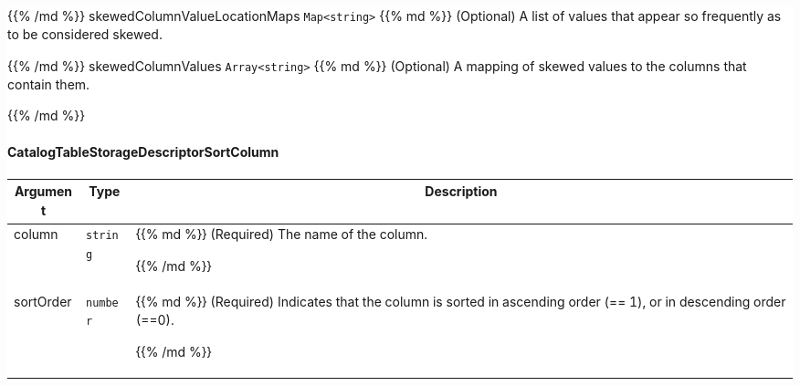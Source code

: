 {{% /md %}}</td>
        </tr>
        <tr>
            <td class="align-top">skewed<wbr>Column<wbr>Value<wbr>Location<wbr>Maps</td>
            <td class="align-top"><code>Map&lt;<wbr>string<wbr>&gt;</code></td>
            <td class="align-top">{{% md %}}
(Optional) A list of values that appear so frequently as to be considered skewed.

{{% /md %}}</td>
        </tr>
        <tr>
            <td class="align-top">skewed<wbr>Column<wbr>Values</td>
            <td class="align-top"><code>Array&lt;<wbr>string<wbr>&gt;</code></td>
            <td class="align-top">{{% md %}}
(Optional) A mapping of skewed values to the columns that contain them.

{{% /md %}}</td>
        </tr>
    </tbody>
</table>

#### CatalogTableStorageDescriptorSortColumn

<table class="ml-6">
    <thead>
        <tr>
            <th>Argument</th>
            <th>Type</th>
            <th>Description</th>
        </tr>
    </thead>
    <tbody>
        <tr>
            <td class="align-top">column</td>
            <td class="align-top"><code>string</code></td>
            <td class="align-top">{{% md %}}
(Required) The name of the column.

{{% /md %}}</td>
        </tr>
        <tr>
            <td class="align-top">sort<wbr>Order</td>
            <td class="align-top"><code>number</code></td>
            <td class="align-top">{{% md %}}
(Required) Indicates that the column is sorted in ascending order (== 1), or in descending order (==0).

{{% /md %}}</td>
        </tr>
    </tbody>
</table>

